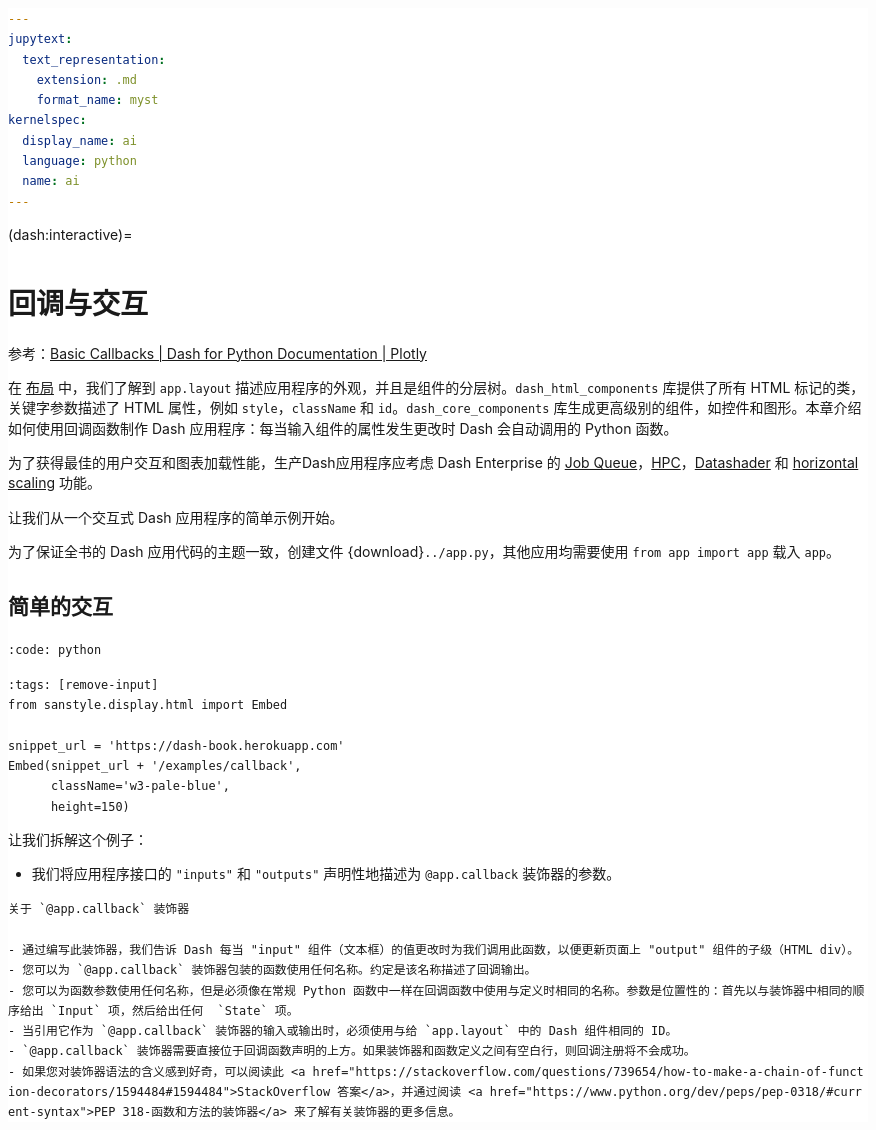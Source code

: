 ```yaml
---
jupytext:
  text_representation:
    extension: .md
    format_name: myst
kernelspec:
  display_name: ai
  language: python
  name: ai
---
```


(dash:interactive)=
# 回调与交互

参考：[Basic Callbacks | Dash for Python Documentation | Plotly](https://dash.plotly.com/basic-callbacks)

在 [布局](dash:layout) 中，我们了解到 `app.layout` 描述应用程序的外观，并且是组件的分层树。`dash_html_components` 库提供了所有 HTML 标记的类，关键字参数描述了 HTML 属性，例如 `style`，`className` 和 `id`。`dash_core_components` 库生成更高级别的组件，如控件和图形。本章介绍如何使用回调函数制作 Dash 应用程序：每当输入组件的属性发生更改时 Dash 会自动调用的 Python 函数。

为了获得最佳的用户交互和图表加载性能，生产Dash应用程序应考虑 Dash Enterprise 的 [Job Queue](https://plotly.com/dash/job-queue)，[HPC](https://plotly.com/dash/big-data-for-python)，[Datashader](https://plotly.com/dash/big-data-for-python) 和 [horizontal scaling](https://plotly.com/dash/kubernetes) 功能。

让我们从一个交互式 Dash 应用程序的简单示例开始。

为了保证全书的 Dash 应用代码的主题一致，创建文件 {download}`../app.py`，其他应用均需要使用 `from app import app` 载入 `app`。

## 简单的交互

```{include} ../examples/callback.py
:code: python
```

```{code-cell} ipython3
:tags: [remove-input]
from sanstyle.display.html import Embed

snippet_url = 'https://dash-book.herokuapp.com'
Embed(snippet_url + '/examples/callback',
      className='w3-pale-blue',
      height=150)
```

让我们拆解这个例子：

- 我们将应用程序接口的 `"inputs"` 和 `"outputs"` 声明性地描述为 `@app.callback` 装饰器的参数。

```{margin}
关于 `@app.callback` 装饰器

- 通过编写此装饰器，我们告诉 Dash 每当 "input" 组件（文本框）的值更改时为我们调用此函数，以便更新页面上 "output" 组件的子级（HTML div）。
- 您可以为 `@app.callback` 装饰器包装的函数使用任何名称。约定是该名称描述了回调输出。
- 您可以为函数参数使用任何名称，但是必须像在常规 Python 函数中一样在回调函数中使用与定义时相同的名称。参数是位置性的：首先以与装饰器中相同的顺序给出 `Input` 项，然后给出任何  `State` 项。
- 当引用它作为 `@app.callback` 装饰器的输入或输出时，必须使用与给 `app.layout` 中的 Dash 组件相同的 ID。
- `@app.callback` 装饰器需要直接位于回调函数声明的上方。如果装饰器和函数定义之间有空白行，则回调注册将不会成功。
- 如果您对装饰器语法的含义感到好奇，可以阅读此 <a href="https://stackoverflow.com/questions/739654/how-to-make-a-chain-of-function-decorators/1594484#1594484">StackOverflow 答案</a>，并通过阅读 <a href="https://www.python.org/dev/peps/pep-0318/#current-syntax">PEP 318-函数和方法的装饰器</a> 来了解有关装饰器的更多信息。
```
